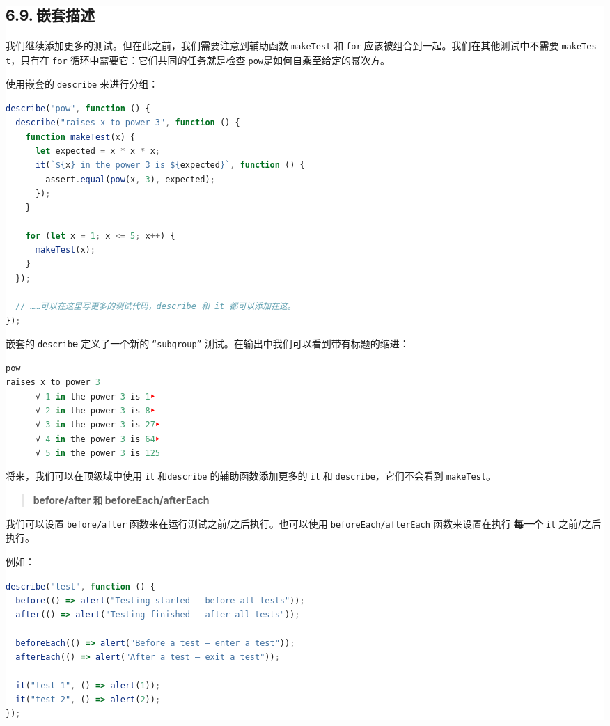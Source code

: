 ## 6.9. 嵌套描述

我们继续添加更多的测试。但在此之前，我们需要注意到辅助函数 `makeTest` 和 `for` 应该被组合到一起。我们在其他测试中不需要 `makeTest`，只有在 `for` 循环中需要它：它们共同的任务就是检查 `pow`是如何自乘至给定的幂次方。

使用嵌套的 `describe` 来进行分组：

```js
describe("pow", function () {
  describe("raises x to power 3", function () {
    function makeTest(x) {
      let expected = x * x * x;
      it(`${x} in the power 3 is ${expected}`, function () {
        assert.equal(pow(x, 3), expected);
      });
    }

    for (let x = 1; x <= 5; x++) {
      makeTest(x);
    }
  });

  // ……可以在这里写更多的测试代码，describe 和 it 都可以添加在这。
});
```

嵌套的 `describ`e 定义了一个新的 `“subgroup”` 测试。在输出中我们可以看到带有标题的缩进：

```js
pow
raises x to power 3
      √ 1 in the power 3 is 1‣
      √ 2 in the power 3 is 8‣
      √ 3 in the power 3 is 27‣
      √ 4 in the power 3 is 64‣
      √ 5 in the power 3 is 125
```

将来，我们可以在顶级域中使用 `it` 和`describe` 的辅助函数添加更多的 `it` 和 `describe`，它们不会看到 `makeTest`。

> **before/after 和 beforeEach/afterEach**

我们可以设置 `before/after` 函数来在运行测试之前/之后执行。也可以使用 `beforeEach/afterEach` 函数来设置在执行 **每一个** `it` 之前/之后执行。

例如：

```js
describe("test", function () {
  before(() => alert("Testing started – before all tests"));
  after(() => alert("Testing finished – after all tests"));

  beforeEach(() => alert("Before a test – enter a test"));
  afterEach(() => alert("After a test – exit a test"));

  it("test 1", () => alert(1));
  it("test 2", () => alert(2));
});
```
